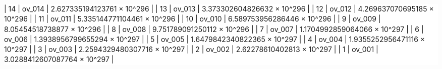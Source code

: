 | 14 | ov_014 | 2.627335194123761 × 10^296 |
| 13 | ov_013 | 3.373302604826632 × 10^296 |
| 12 | ov_012 | 4.269637070695185 × 10^296 |
| 11 | ov_011 | 5.335144771104461 × 10^296 |
| 10 | ov_010 | 6.589753956286446 × 10^296 |
| 9 | ov_009 | 8.05454518738877 × 10^296 |
| 8 | ov_008 | 9.751789091250112 × 10^296 |
| 7 | ov_007 | 1.1704992859064066 × 10^297 |
| 6 | ov_006 | 1.3938956799655294 × 10^297 |
| 5 | ov_005 | 1.6479842340822365 × 10^297 |
| 4 | ov_004 | 1.9355252956471116 × 10^297 |
| 3 | ov_003 | 2.2594329480307716 × 10^297 |
| 2 | ov_002 | 2.62278610402813 × 10^297 |
| 1 | ov_001 | 3.0288412607087764 × 10^297 |

